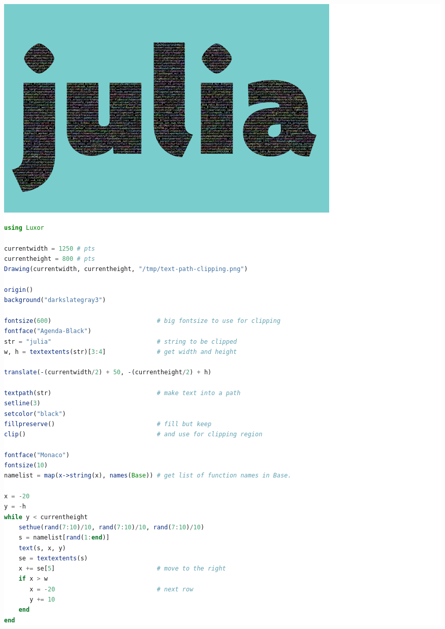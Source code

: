 ![text clipping](assets/figures/text-path-clipping.png)

```julia
using Luxor

currentwidth = 1250 # pts
currentheight = 800 # pts
Drawing(currentwidth, currentheight, "/tmp/text-path-clipping.png")

origin()
background("darkslategray3")

fontsize(600)                             # big fontsize to use for clipping
fontface("Agenda-Black")
str = "julia"                             # string to be clipped
w, h = textextents(str)[3:4]              # get width and height

translate(-(currentwidth/2) + 50, -(currentheight/2) + h)

textpath(str)                             # make text into a path
setline(3)
setcolor("black")
fillpreserve()                            # fill but keep
clip()                                    # and use for clipping region

fontface("Monaco")
fontsize(10)
namelist = map(x->string(x), names(Base)) # get list of function names in Base.

x = -20
y = -h
while y < currentheight
    sethue(rand(7:10)/10, rand(7:10)/10, rand(7:10)/10)
    s = namelist[rand(1:end)]
    text(s, x, y)
    se = textextents(s)
    x += se[5]                            # move to the right
    if x > w
       x = -20                            # next row
       y += 10
    end
end

```